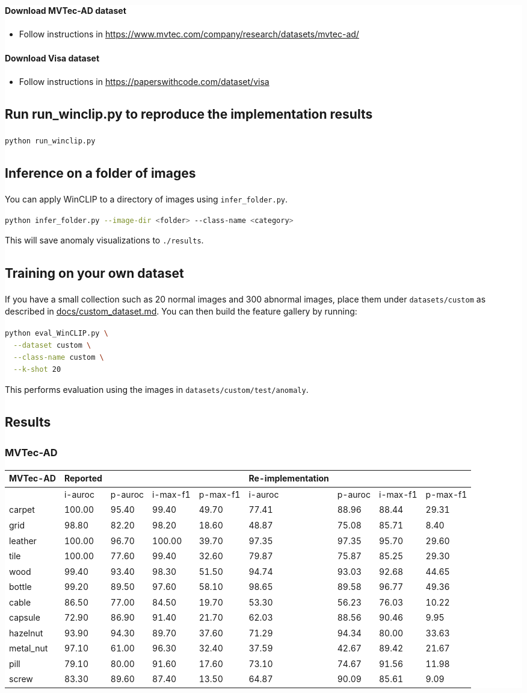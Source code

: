 
#### Download MVTec-AD dataset
* Follow instructions in https://www.mvtec.com/company/research/datasets/mvtec-ad/

#### Download Visa dataset
* Follow instructions in https://paperswithcode.com/dataset/visa

## Run run_winclip.py to reproduce the implementation results
```
python run_winclip.py
```
## Inference on a folder of images
You can apply WinCLIP to a directory of images using `infer_folder.py`.
```bash
python infer_folder.py --image-dir <folder> --class-name <category>
```
This will save anomaly visualizations to `./results`.

## Training on your own dataset
If you have a small collection such as 20 normal images and 300 abnormal images,
place them under `datasets/custom` as described in [docs/custom_dataset.md](docs/custom_dataset.md).
You can then build the feature gallery by running:

```bash
python eval_WinCLIP.py \
  --dataset custom \
  --class-name custom \
  --k-shot 20
```

This performs evaluation using the images in `datasets/custom/test/anomaly`.


## Results

### MVTec-AD
| MVTec-AD   | Reported |         |          |          | Re-implementation |         |          |          |
|------------|----------|---------|----------|----------|-------------------|---------|----------|----------|
|            | i-auroc  | p-auroc | i-max-f1 | p-max-f1 | i-auroc           | p-auroc | i-max-f1 | p-max-f1 |
| carpet     | 100.00   | 95.40   | 99.40    | 49.70    | 77.41             | 88.96   | 88.44    | 29.31    |
| grid       | 98.80    | 82.20   | 98.20    | 18.60    | 48.87             | 75.08   | 85.71    | 8.40     |
| leather    | 100.00   | 96.70   | 100.00   | 39.70    | 97.35             | 97.35   | 95.70    | 29.60    |
| tile       | 100.00   | 77.60   | 99.40    | 32.60    | 79.87             | 75.87   | 85.25    | 29.30    |
| wood       | 99.40    | 93.40   | 98.30    | 51.50    | 94.74             | 93.03   | 92.68    | 44.65    |
| bottle     | 99.20    | 89.50   | 97.60    | 58.10    | 98.65             | 89.58   | 96.77    | 49.36    |
| cable      | 86.50    | 77.00   | 84.50    | 19.70    | 53.30             | 56.23   | 76.03    | 10.22    |
| capsule    | 72.90    | 86.90   | 91.40    | 21.70    | 62.03             | 88.56   | 90.46    | 9.95     |
| hazelnut   | 93.90    | 94.30   | 89.70    | 37.60    | 71.29             | 94.34   | 80.00    | 33.63    |
| metal_nut  | 97.10    | 61.00   | 96.30    | 32.40    | 37.59             | 42.67   | 89.42    | 21.67    |
| pill       | 79.10    | 80.00   | 91.60    | 17.60    | 73.10             | 74.67   | 91.56    | 11.98    |
| screw      | 83.30    | 89.60   | 87.40    | 13.50    | 64.87             | 90.09   | 85.61    | 9.09     |